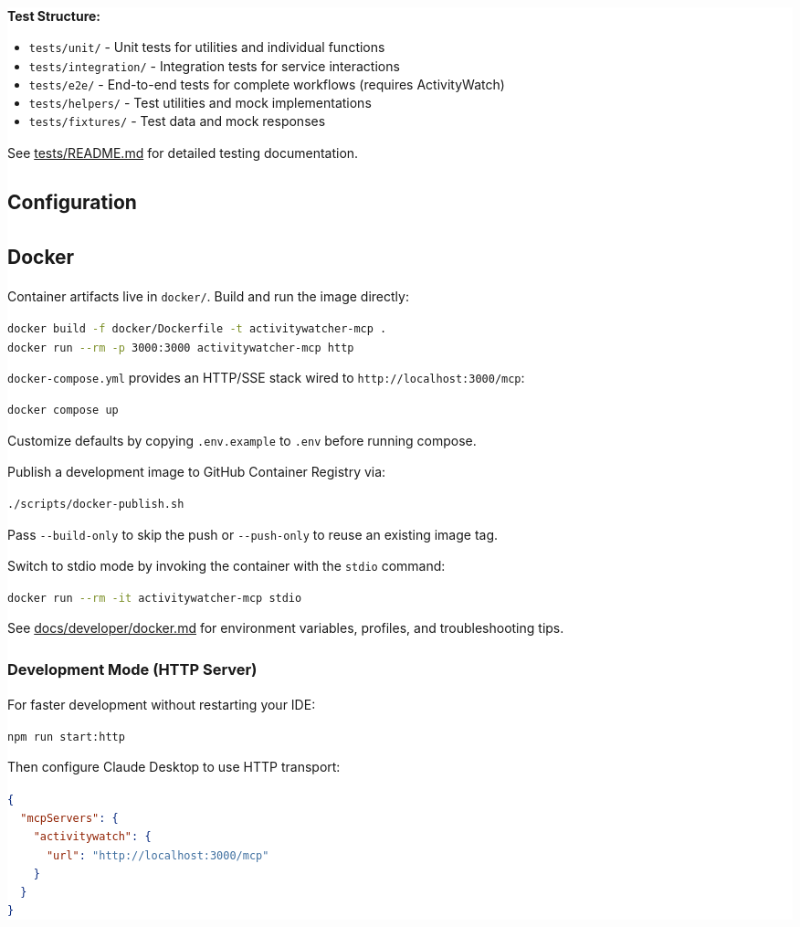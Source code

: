 **Test Structure:**
- `tests/unit/` - Unit tests for utilities and individual functions
- `tests/integration/` - Integration tests for service interactions
- `tests/e2e/` - End-to-end tests for complete workflows (requires ActivityWatch)
- `tests/helpers/` - Test utilities and mock implementations
- `tests/fixtures/` - Test data and mock responses

See [tests/README.md](tests/README.md) for detailed testing documentation.

## Configuration

## Docker

Container artifacts live in `docker/`. Build and run the image directly:

```bash
docker build -f docker/Dockerfile -t activitywatcher-mcp .
docker run --rm -p 3000:3000 activitywatcher-mcp http
```

`docker-compose.yml` provides an HTTP/SSE stack wired to `http://localhost:3000/mcp`:

```bash
docker compose up
```

Customize defaults by copying `.env.example` to `.env` before running compose.

Publish a development image to GitHub Container Registry via:

```bash
./scripts/docker-publish.sh
```

Pass `--build-only` to skip the push or `--push-only` to reuse an existing image tag.

Switch to stdio mode by invoking the container with the `stdio` command:

```bash
docker run --rm -it activitywatcher-mcp stdio
```

See [docs/developer/docker.md](docs/developer/docker.md) for environment variables, profiles, and troubleshooting tips.

### Development Mode (HTTP Server)

For faster development without restarting your IDE:

```bash
npm run start:http
```

Then configure Claude Desktop to use HTTP transport:

```json
{
  "mcpServers": {
    "activitywatch": {
      "url": "http://localhost:3000/mcp"
    }
  }
}
```

